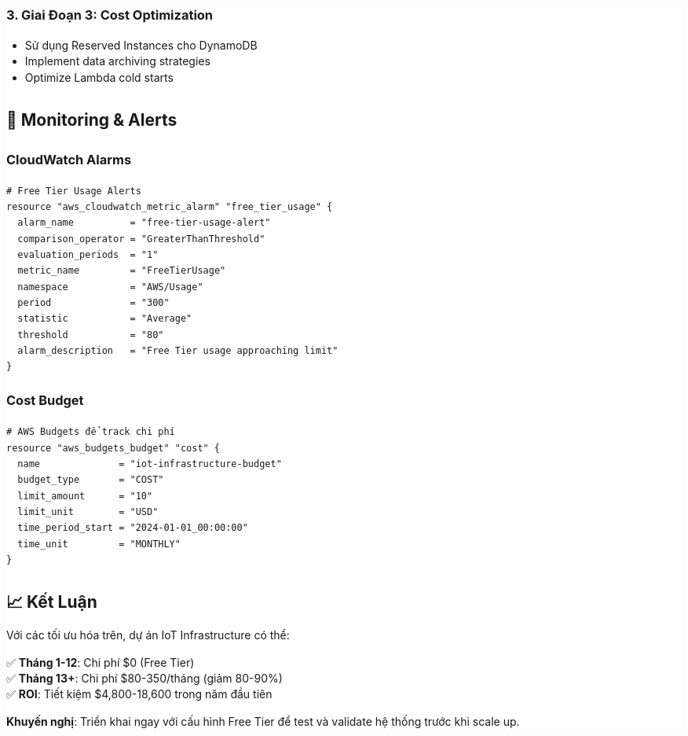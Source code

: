 ### 3. **Giai Đoạn 3: Cost Optimization**
- Sử dụng Reserved Instances cho DynamoDB
- Implement data archiving strategies
- Optimize Lambda cold starts

## 🚨 Monitoring & Alerts

### CloudWatch Alarms
```hcl
# Free Tier Usage Alerts
resource "aws_cloudwatch_metric_alarm" "free_tier_usage" {
  alarm_name          = "free-tier-usage-alert"
  comparison_operator = "GreaterThanThreshold"
  evaluation_periods  = "1"
  metric_name         = "FreeTierUsage"
  namespace           = "AWS/Usage"
  period              = "300"
  statistic           = "Average"
  threshold           = "80"
  alarm_description   = "Free Tier usage approaching limit"
}
```

### Cost Budget
```hcl
# AWS Budgets để track chi phí
resource "aws_budgets_budget" "cost" {
  name              = "iot-infrastructure-budget"
  budget_type       = "COST"
  limit_amount      = "10"
  limit_unit        = "USD"
  time_period_start = "2024-01-01_00:00:00"
  time_unit         = "MONTHLY"
}
```

## 📈 Kết Luận

Với các tối ưu hóa trên, dự án IoT Infrastructure có thể:

✅ **Tháng 1-12**: Chi phí $0 (Free Tier)  
✅ **Tháng 13+**: Chi phí $80-350/tháng (giảm 80-90%)  
✅ **ROI**: Tiết kiệm $4,800-18,600 trong năm đầu tiên  

**Khuyến nghị**: Triển khai ngay với cấu hình Free Tier để test và validate hệ thống trước khi scale up. 
